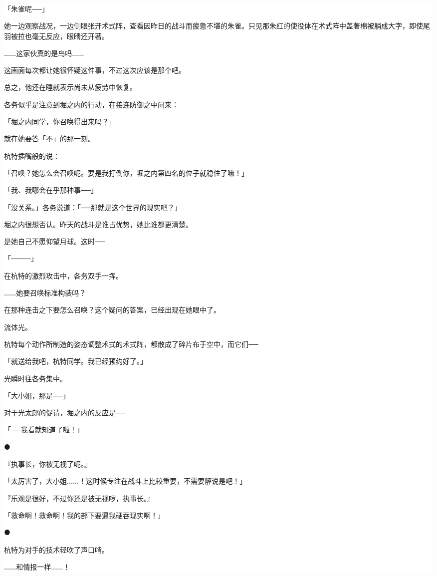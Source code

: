 「朱雀呢──」

她一边观察战况，一边侧眼张开术式阵，查看因昨日的战斗而疲惫不堪的朱雀。只见那朱红的使役体在术式阵中盖著棉被躺成大字，即使尾羽被拉也毫无反应，眼睛还开著。

……这家伙真的是鸟吗……

这画面每次都让她很怀疑这件事，不过这次应该是那个吧。

总之，他还在睡就表示尚未从疲劳中恢复。

各务似乎是注意到堀之内的行动，在接连防御之中问来：

「堀之内同学，你召唤得出来吗？」

就在她要答「不」的那一刻。

杭特插嘴般的说：

「召唤？她怎么会召唤呢。要是我打倒你，堀之内第四名的位子就稳住了嘛！」

「我、我哪会在乎那种事──」

「没关系。」各务说道：「──那就是这个世界的现实吧？」

堀之内很想否认。昨天的战斗是谁占优势，她比谁都更清楚。

是她自己不愿仰望月球。这时──

「────」

在杭特的激烈攻击中，各务双手一挥。

……她要召唤标准构装吗？

在那种连击之下要怎么召唤？这个疑问的答案，已经出现在她眼中了。

流体光。

杭特每个动作所制造的姿态调整术式的术式阵，都散成了碎片布于空中，而它们──

「就送给我吧，杭特同学。我已经预约好了。」

光瞬时往各务集中。

「大小姐，那是──」

对于光太郎的促请，堀之内的反应是──

「──我看就知道了啦！」

●

『执事长，你被无视了呢。』

「太厉害了，大小姐……！这时候专注在战斗上比较重要，不需要解说是吧！」

『乐观是很好，不过你还是被无视啰，执事长。』

「救命啊！救命啊！我的部下要逼我硬吞现实啊！」

●

杭特为对手的技术轻吹了声口哨。

……和情报一样……！
